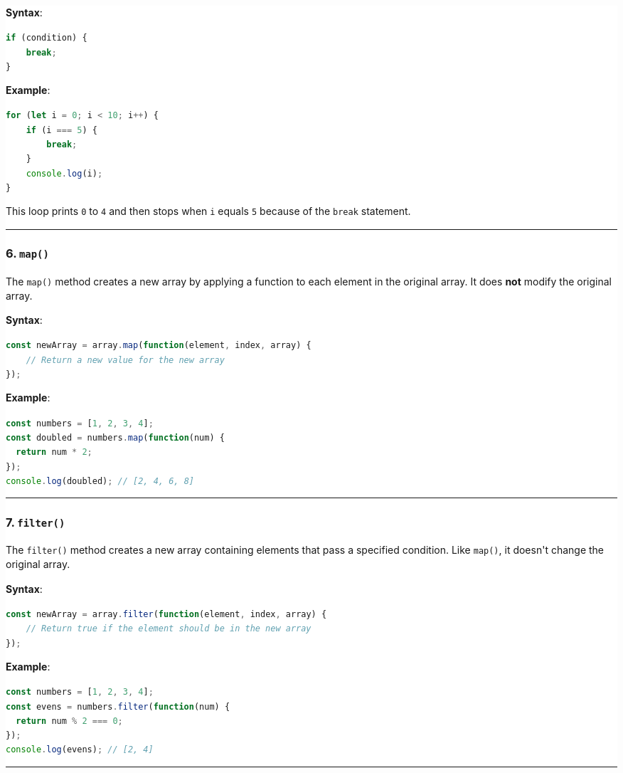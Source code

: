 **Syntax**:
```javascript
if (condition) {
    break;
}
```

**Example**:
```javascript
for (let i = 0; i < 10; i++) {
    if (i === 5) {
        break;
    }
    console.log(i);
}
```
This loop prints `0` to `4` and then stops when `i` equals `5` because of the `break` statement.

---

### 6. **`map()`**
The `map()` method creates a new array by applying a function to each element in the original array. It does **not** modify the original array.

**Syntax**:
```javascript
const newArray = array.map(function(element, index, array) {
    // Return a new value for the new array
});
```

**Example**:
```javascript
const numbers = [1, 2, 3, 4];
const doubled = numbers.map(function(num) {
  return num * 2;
});
console.log(doubled); // [2, 4, 6, 8]
```

---

### 7. **`filter()`**
The `filter()` method creates a new array containing elements that pass a specified condition. Like `map()`, it doesn't change the original array.

**Syntax**:
```javascript
const newArray = array.filter(function(element, index, array) {
    // Return true if the element should be in the new array
});
```

**Example**:
```javascript
const numbers = [1, 2, 3, 4];
const evens = numbers.filter(function(num) {
  return num % 2 === 0;
});
console.log(evens); // [2, 4]
```

---